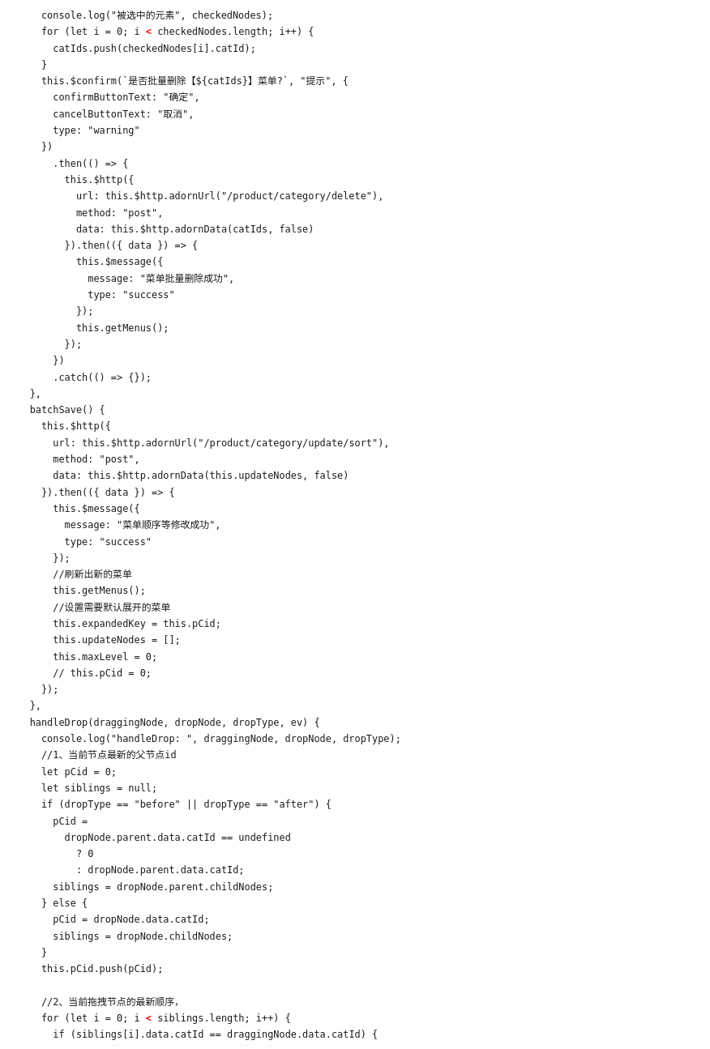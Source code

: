 ```html
      console.log("被选中的元素", checkedNodes);
      for (let i = 0; i < checkedNodes.length; i++) {
        catIds.push(checkedNodes[i].catId);
      }
      this.$confirm(`是否批量删除【${catIds}】菜单?`, "提示", {
        confirmButtonText: "确定",
        cancelButtonText: "取消",
        type: "warning"
      })
        .then(() => {
          this.$http({
            url: this.$http.adornUrl("/product/category/delete"),
            method: "post",
            data: this.$http.adornData(catIds, false)
          }).then(({ data }) => {
            this.$message({
              message: "菜单批量删除成功",
              type: "success"
            });
            this.getMenus();
          });
        })
        .catch(() => {});
    },
    batchSave() {
      this.$http({
        url: this.$http.adornUrl("/product/category/update/sort"),
        method: "post",
        data: this.$http.adornData(this.updateNodes, false)
      }).then(({ data }) => {
        this.$message({
          message: "菜单顺序等修改成功",
          type: "success"
        });
        //刷新出新的菜单
        this.getMenus();
        //设置需要默认展开的菜单
        this.expandedKey = this.pCid;
        this.updateNodes = [];
        this.maxLevel = 0;
        // this.pCid = 0;
      });
    },
    handleDrop(draggingNode, dropNode, dropType, ev) {
      console.log("handleDrop: ", draggingNode, dropNode, dropType);
      //1、当前节点最新的父节点id
      let pCid = 0;
      let siblings = null;
      if (dropType == "before" || dropType == "after") {
        pCid =
          dropNode.parent.data.catId == undefined
            ? 0
            : dropNode.parent.data.catId;
        siblings = dropNode.parent.childNodes;
      } else {
        pCid = dropNode.data.catId;
        siblings = dropNode.childNodes;
      }
      this.pCid.push(pCid);

      //2、当前拖拽节点的最新顺序，
      for (let i = 0; i < siblings.length; i++) {
        if (siblings[i].data.catId == draggingNode.data.catId) {
```